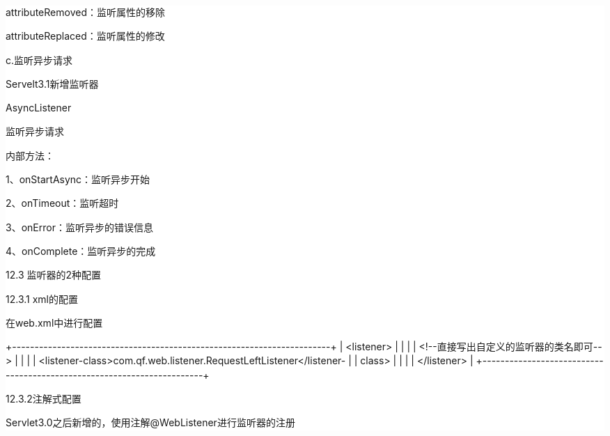 attributeRemoved：监听属性的移除

attributeReplaced：监听属性的修改

c.监听异步请求

Servelt3.1新增监听器

AsyncListener

监听异步请求

内部方法：

1、onStartAsync：监听异步开始

2、onTimeout：监听超时

3、onError：监听异步的错误信息

4、onComplete：监听异步的完成

12.3 监听器的2种配置

12.3.1 xml的配置

在web.xml中进行配置

+-----------------------------------------------------------------------+
| \<listener\>                                                          |
|                                                                       |
| \<!\--直接写出自定义的监听器的类名即可\--\>                           |
|                                                                       |
| \<listener-class\>com.qf.web.listener.RequestLeftListener\</listener- |
| class\>                                                               |
|                                                                       |
| \</listener\>                                                         |
+-----------------------------------------------------------------------+

12.3.2注解式配置

Servlet3.0之后新增的，使用注解\@WebListener进行监听器的注册
